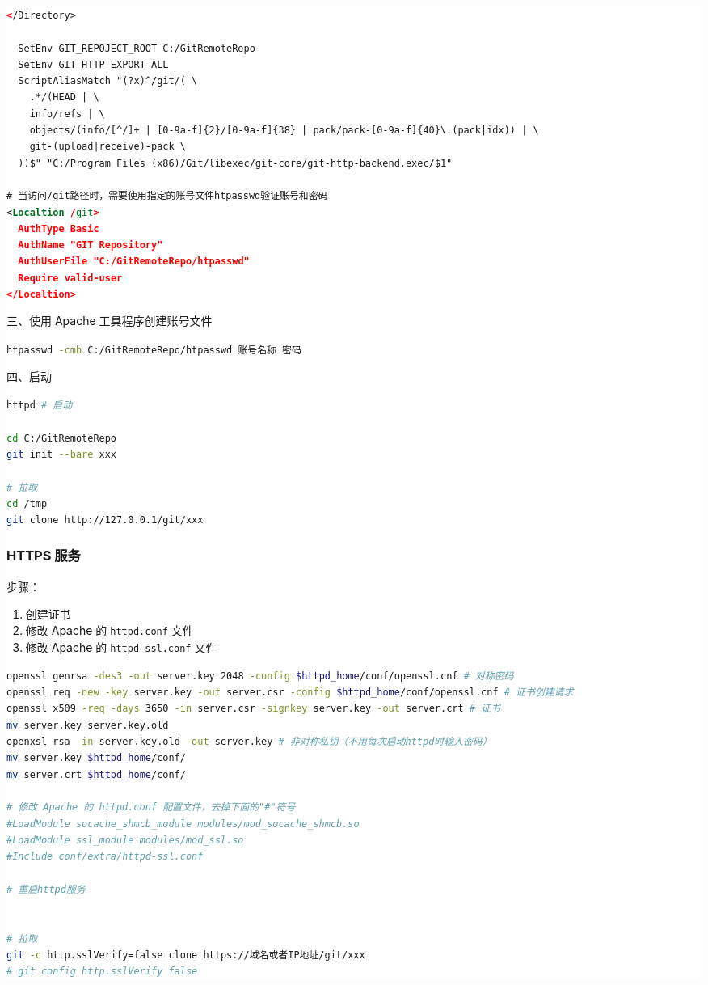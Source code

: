 ```xml title="httpd.conf"
</Directory>

  SetEnv GIT_REPOJECT_ROOT C:/GitRemoteRepo
  SetEnv GIT_HTTP_EXPORT_ALL
  ScriptAliasMatch "(?x)^/git/( \
    .*/(HEAD | \
    info/refs | \
    objects/(info/[^/]+ | [0-9a-f]{2}/[0-9a-f]{38} | pack/pack-[0-9a-f]{40}\.(pack|idx)) | \
    git-(upload|receive)-pack \
  ))$" "C:/Program Files (x86)/Git/libexec/git-core/git-http-backend.exec/$1"

# 当访问/git路径时，需要使用指定的账号文件htpasswd验证账号和密码
<Localtion /git>
  AuthType Basic
  AuthName "GIT Repository"
  AuthUserFile "C:/GitRemoteRepo/htpasswd"
  Require valid-user
</Localtion>
```

三、使用 Apache 工具程序创建账号文件

```bash
htpasswd -cmb C:/GitRemoteRepo/htpasswd 账号名称 密码
```

四、启动

```bash
httpd # 启动

cd C:/GitRemoteRepo
git init --bare xxx 

# 拉取
cd /tmp
git clone http://127.0.0.1/git/xxx
```

### HTTPS 服务

步骤：

1. 创建证书
1. 修改 Apache 的 `httpd.conf` 文件
1. 修改 Apache 的 `httpd-ssl.conf` 文件

```bash
openssl genrsa -des3 -out server.key 2048 -config $httpd_home/conf/openssl.cnf # 对称密码
openssl req -new -key server.key -out server.csr -config $httpd_home/conf/openssl.cnf # 证书创建请求
openssl x509 -req -days 3650 -in server.csr -signkey server.key -out server.crt # 证书
mv server.key server.key.old
openxsl rsa -in server.key.old -out server.key # 非对称私钥（不用每次启动httpd时输入密码）
mv server.key $httpd_home/conf/
mv server.crt $httpd_home/conf/

# 修改 Apache 的 httpd.conf 配置文件，去掉下面的"#"符号
#LoadModule socache_shmcb_module modules/mod_socache_shmcb.so
#LoadModule ssl_module modules/mod_ssl.so
#Include conf/extra/httpd-ssl.conf

# 重启httpd服务


# 拉取
git -c http.sslVerify=false clone https://域名或者IP地址/git/xxx
# git config http.sslVerify false
```